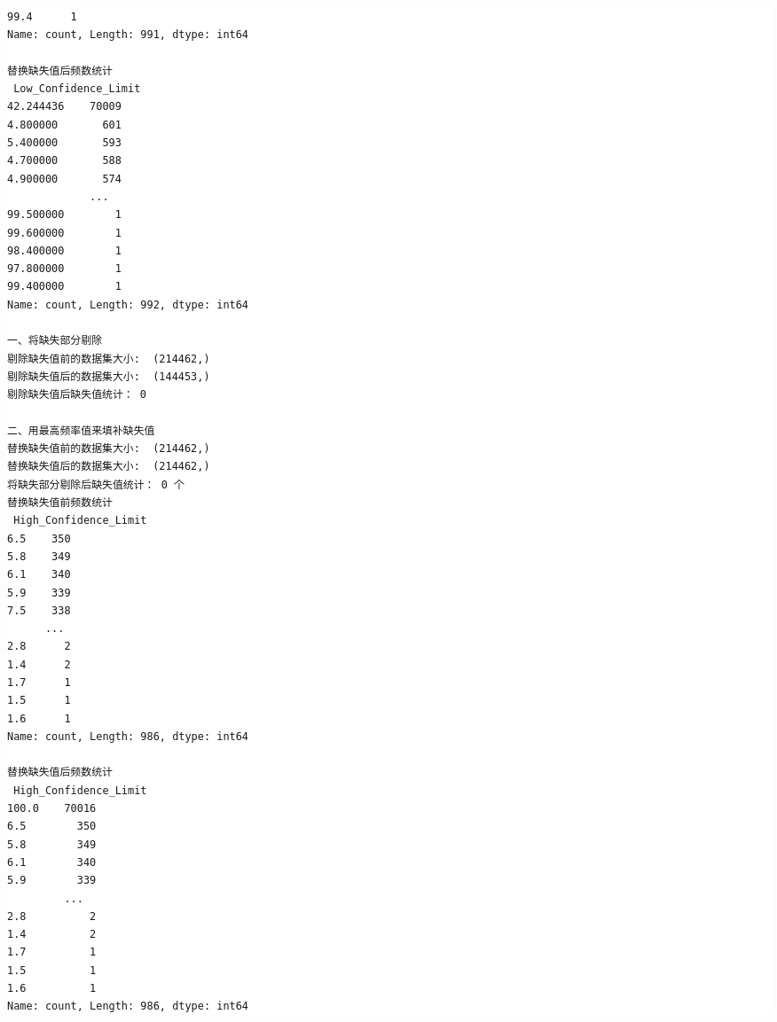     99.4      1
    Name: count, Length: 991, dtype: int64 
    
    替换缺失值后频数统计
     Low_Confidence_Limit
    42.244436    70009
    4.800000       601
    5.400000       593
    4.700000       588
    4.900000       574
                 ...  
    99.500000        1
    99.600000        1
    98.400000        1
    97.800000        1
    99.400000        1
    Name: count, Length: 992, dtype: int64 
    
    一、将缺失部分剔除
    剔除缺失值前的数据集⼤⼩:  (214462,)
    剔除缺失值后的数据集⼤⼩:  (144453,)
    剔除缺失值后缺失值统计： 0
    
    二、用最高频率值来填补缺失值
    替换缺失值前的数据集⼤⼩:  (214462,)
    替换缺失值后的数据集⼤⼩:  (214462,)
    将缺失部分剔除后缺失值统计： 0 个
    替换缺失值前频数统计
     High_Confidence_Limit
    6.5    350
    5.8    349
    6.1    340
    5.9    339
    7.5    338
          ... 
    2.8      2
    1.4      2
    1.7      1
    1.5      1
    1.6      1
    Name: count, Length: 986, dtype: int64 
    
    替换缺失值后频数统计
     High_Confidence_Limit
    100.0    70016
    6.5        350
    5.8        349
    6.1        340
    5.9        339
             ...  
    2.8          2
    1.4          2
    1.7          1
    1.5          1
    1.6          1
    Name: count, Length: 986, dtype: int64 
    